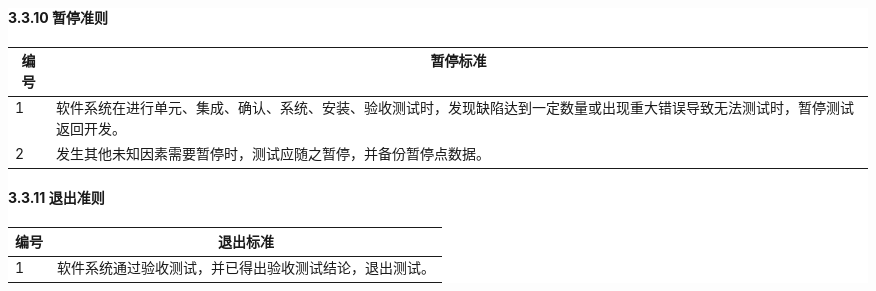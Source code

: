 #### 3.3.10 暂停准则

| 编号 | 暂停标准                                                     |
| ---- | ------------------------------------------------------------ |
| 1    | 软件系统在进行单元、集成、确认、系统、安装、验收测试时，发现缺陷达到一定数量或出现重大错误导致无法测试时，暂停测试返回开发。 |
| 2    | 发生其他未知因素需要暂停时，测试应随之暂停，并备份暂停点数据。 |

#### 3.3.11 退出准则

| 编号 | 退出标准                                               |
| ---- | ------------------------------------------------------ |
| 1    | 软件系统通过验收测试，并已得出验收测试结论，退出测试。 |

